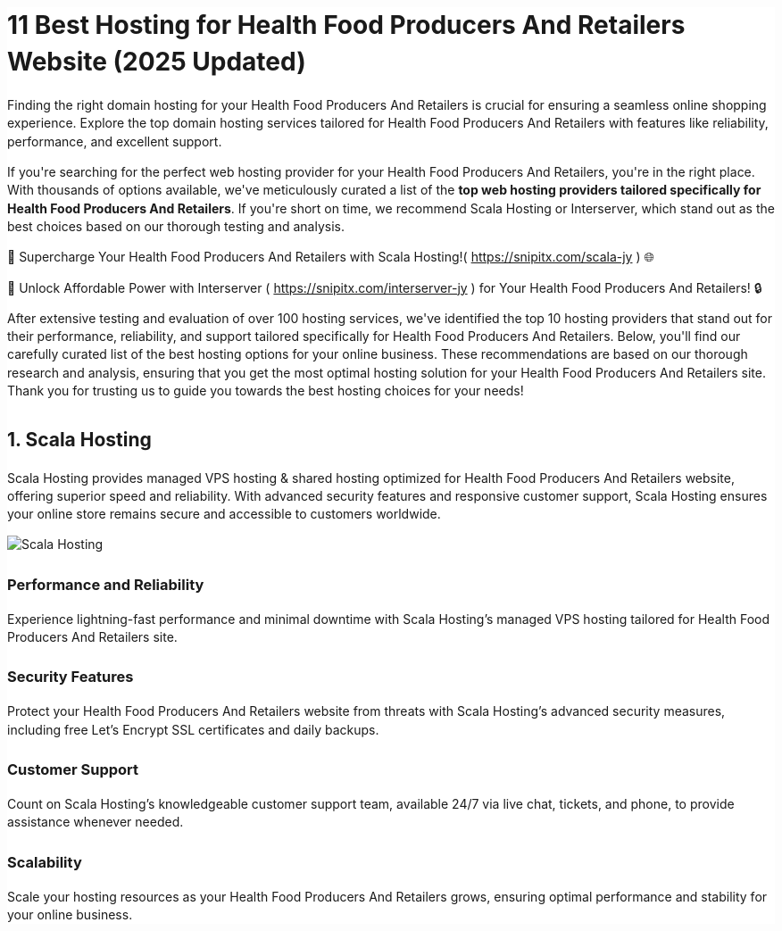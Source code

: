# 11 Best Hosting for Health Food Producers And Retailers Website (2025 Updated)

Finding the right domain hosting for your Health Food Producers And Retailers is crucial for ensuring a seamless online shopping experience. Explore the top domain hosting services tailored for Health Food Producers And Retailers with features like reliability, performance, and excellent support.

If you're searching for the perfect web hosting provider for your Health Food Producers And Retailers, you're in the right place. With thousands of options available, we've meticulously curated a list of the **top web hosting providers tailored specifically for Health Food Producers And Retailers**. If you're short on time, we recommend Scala Hosting or Interserver, which stand out as the best choices based on our thorough testing and analysis.

🚀 Supercharge Your Health Food Producers And Retailers with Scala Hosting!( https://snipitx.com/scala-jy ) 🌐 

💸 Unlock Affordable Power with Interserver ( https://snipitx.com/interserver-jy ) for Your Health Food Producers And Retailers! 🔒

After extensive testing and evaluation of over 100 hosting services, we've identified the top 10 hosting providers that stand out for their performance, reliability, and support tailored specifically for Health Food Producers And Retailers. Below, you'll find our carefully curated list of the best hosting options for your online business. These recommendations are based on our thorough research and analysis, ensuring that you get the most optimal hosting solution for your Health Food Producers And Retailers site. Thank you for trusting us to guide you towards the best hosting choices for your needs!

## 1. Scala Hosting

Scala Hosting provides managed VPS hosting & shared hosting optimized for Health Food Producers And Retailers website, offering superior speed and reliability. With advanced security features and responsive customer support, Scala Hosting ensures your online store remains secure and accessible to customers worldwide.

![Scala Hosting](https://i.imgur.com/uJ5JIK3.png "Scala Web Hosting")

### Performance and Reliability
Experience lightning-fast performance and minimal downtime with Scala Hosting’s managed VPS hosting tailored for Health Food Producers And Retailers site.

### Security Features
Protect your Health Food Producers And Retailers website from threats with Scala Hosting’s advanced security measures, including free Let’s Encrypt SSL certificates and daily backups.

### Customer Support
Count on Scala Hosting’s knowledgeable customer support team, available 24/7 via live chat, tickets, and phone, to provide assistance whenever needed.

### Scalability
Scale your hosting resources as your Health Food Producers And Retailers grows, ensuring optimal performance and stability for your online business.
